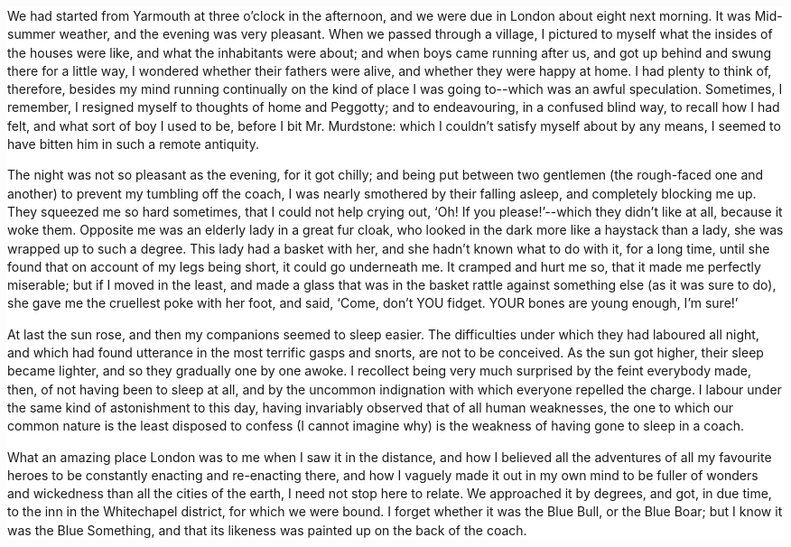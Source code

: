 We had started from Yarmouth at three o’clock in the afternoon, and we
were due in London about eight next morning. It was Mid-summer weather,
and the evening was very pleasant. When we passed through a village, I
pictured to myself what the insides of the houses were like, and what
the inhabitants were about; and when boys came running after us, and
got up behind and swung there for a little way, I wondered whether their
fathers were alive, and whether they were happy at home. I had plenty to
think of, therefore, besides my mind running continually on the kind
of place I was going to--which was an awful speculation. Sometimes, I
remember, I resigned myself to thoughts of home and Peggotty; and to
endeavouring, in a confused blind way, to recall how I had felt, and
what sort of boy I used to be, before I bit Mr. Murdstone: which I
couldn’t satisfy myself about by any means, I seemed to have bitten him
in such a remote antiquity.

The night was not so pleasant as the evening, for it got chilly; and
being put between two gentlemen (the rough-faced one and another) to
prevent my tumbling off the coach, I was nearly smothered by their
falling asleep, and completely blocking me up. They squeezed me so hard
sometimes, that I could not help crying out, ‘Oh! If you please!’--which
they didn’t like at all, because it woke them. Opposite me was an
elderly lady in a great fur cloak, who looked in the dark more like a
haystack than a lady, she was wrapped up to such a degree. This lady had
a basket with her, and she hadn’t known what to do with it, for a long
time, until she found that on account of my legs being short, it could
go underneath me. It cramped and hurt me so, that it made me perfectly
miserable; but if I moved in the least, and made a glass that was in the
basket rattle against something else (as it was sure to do), she gave
me the cruellest poke with her foot, and said, ‘Come, don’t YOU fidget.
YOUR bones are young enough, I’m sure!’

At last the sun rose, and then my companions seemed to sleep easier.
The difficulties under which they had laboured all night, and which had
found utterance in the most terrific gasps and snorts, are not to be
conceived. As the sun got higher, their sleep became lighter, and so
they gradually one by one awoke. I recollect being very much surprised
by the feint everybody made, then, of not having been to sleep at all,
and by the uncommon indignation with which everyone repelled the
charge. I labour under the same kind of astonishment to this day, having
invariably observed that of all human weaknesses, the one to which our
common nature is the least disposed to confess (I cannot imagine why) is
the weakness of having gone to sleep in a coach.

What an amazing place London was to me when I saw it in the distance,
and how I believed all the adventures of all my favourite heroes to be
constantly enacting and re-enacting there, and how I vaguely made it
out in my own mind to be fuller of wonders and wickedness than all the
cities of the earth, I need not stop here to relate. We approached it by
degrees, and got, in due time, to the inn in the Whitechapel district,
for which we were bound. I forget whether it was the Blue Bull, or the
Blue Boar; but I know it was the Blue Something, and that its likeness
was painted up on the back of the coach.
